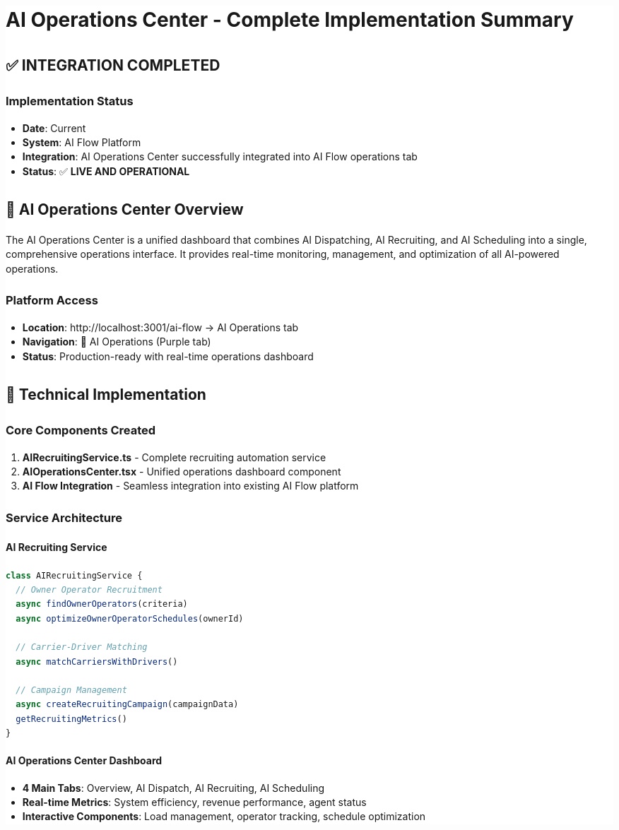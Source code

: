# AI Operations Center - Complete Implementation Summary

## ✅ **INTEGRATION COMPLETED**

### Implementation Status
- **Date**: Current
- **System**: AI Flow Platform
- **Integration**: AI Operations Center successfully integrated into AI Flow operations tab
- **Status**: ✅ **LIVE AND OPERATIONAL**

## 🎯 **AI Operations Center Overview**

The AI Operations Center is a unified dashboard that combines AI Dispatching, AI Recruiting, and AI Scheduling into a single, comprehensive operations interface. It provides real-time monitoring, management, and optimization of all AI-powered operations.

### **Platform Access**
- **Location**: http://localhost:3001/ai-flow → AI Operations tab
- **Navigation**: 🤖 AI Operations (Purple tab)
- **Status**: Production-ready with real-time operations dashboard

## 🔧 **Technical Implementation**

### **Core Components Created**

1. **AIRecruitingService.ts** - Complete recruiting automation service
2. **AIOperationsCenter.tsx** - Unified operations dashboard component
3. **AI Flow Integration** - Seamless integration into existing AI Flow platform

### **Service Architecture**

#### **AI Recruiting Service**
```typescript
class AIRecruitingService {
  // Owner Operator Recruitment
  async findOwnerOperators(criteria)
  async optimizeOwnerOperatorSchedules(ownerId)
  
  // Carrier-Driver Matching
  async matchCarriersWithDrivers()
  
  // Campaign Management
  async createRecruitingCampaign(campaignData)
  getRecruitingMetrics()
}
```

#### **AI Operations Center Dashboard**
- **4 Main Tabs**: Overview, AI Dispatch, AI Recruiting, AI Scheduling
- **Real-time Metrics**: System efficiency, revenue performance, agent status
- **Interactive Components**: Load management, operator tracking, schedule optimization
